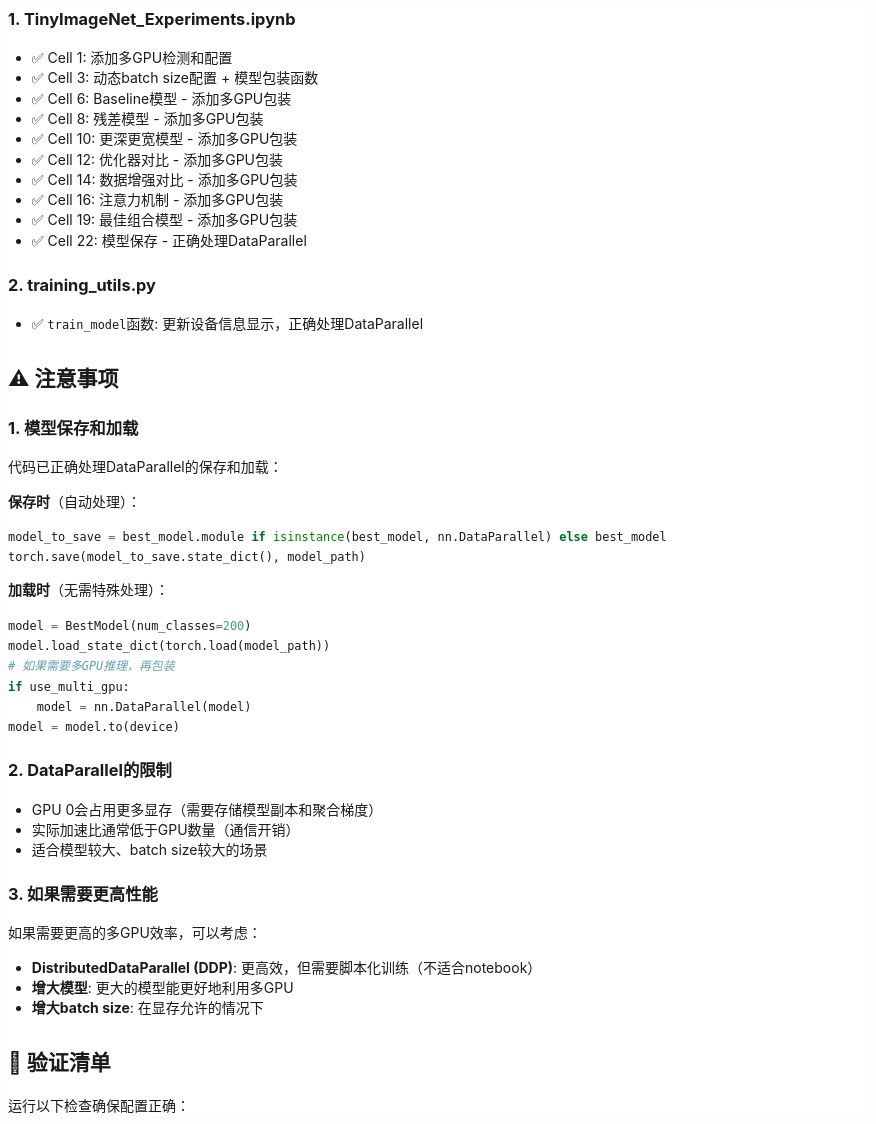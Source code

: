 ### 1. TinyImageNet_Experiments.ipynb
- ✅ Cell 1: 添加多GPU检测和配置
- ✅ Cell 3: 动态batch size配置 + 模型包装函数
- ✅ Cell 6: Baseline模型 - 添加多GPU包装
- ✅ Cell 8: 残差模型 - 添加多GPU包装
- ✅ Cell 10: 更深更宽模型 - 添加多GPU包装
- ✅ Cell 12: 优化器对比 - 添加多GPU包装
- ✅ Cell 14: 数据增强对比 - 添加多GPU包装
- ✅ Cell 16: 注意力机制 - 添加多GPU包装
- ✅ Cell 19: 最佳组合模型 - 添加多GPU包装
- ✅ Cell 22: 模型保存 - 正确处理DataParallel

### 2. training_utils.py
- ✅ `train_model`函数: 更新设备信息显示，正确处理DataParallel

## ⚠️ 注意事项

### 1. 模型保存和加载
代码已正确处理DataParallel的保存和加载：

**保存时**（自动处理）：
```python
model_to_save = best_model.module if isinstance(best_model, nn.DataParallel) else best_model
torch.save(model_to_save.state_dict(), model_path)
```

**加载时**（无需特殊处理）：
```python
model = BestModel(num_classes=200)
model.load_state_dict(torch.load(model_path))
# 如果需要多GPU推理，再包装
if use_multi_gpu:
    model = nn.DataParallel(model)
model = model.to(device)
```

### 2. DataParallel的限制
- GPU 0会占用更多显存（需要存储模型副本和聚合梯度）
- 实际加速比通常低于GPU数量（通信开销）
- 适合模型较大、batch size较大的场景

### 3. 如果需要更高性能
如果需要更高的多GPU效率，可以考虑：
- **DistributedDataParallel (DDP)**: 更高效，但需要脚本化训练（不适合notebook）
- **增大模型**: 更大的模型能更好地利用多GPU
- **增大batch size**: 在显存允许的情况下

## 🧪 验证清单

运行以下检查确保配置正确：
